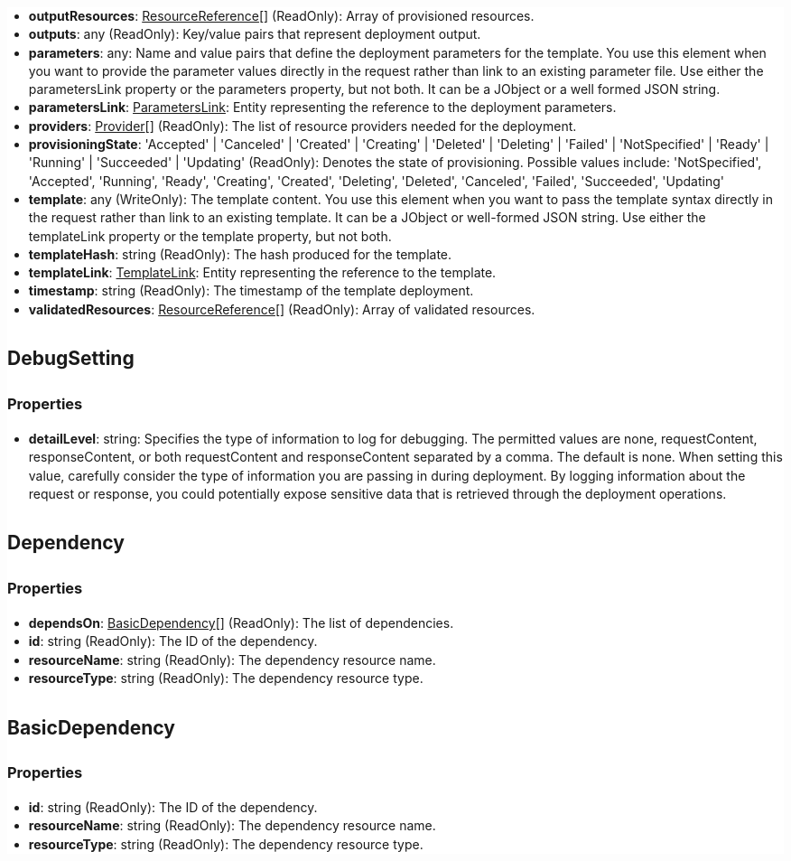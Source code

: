 * **outputResources**: [ResourceReference](#resourcereference)[] (ReadOnly): Array of provisioned resources.
* **outputs**: any (ReadOnly): Key/value pairs that represent deployment output.
* **parameters**: any: Name and value pairs that define the deployment parameters for the template. You use this element when you want to provide the parameter values directly in the request rather than link to an existing parameter file. Use either the parametersLink property or the parameters property, but not both. It can be a JObject or a well formed JSON string.
* **parametersLink**: [ParametersLink](#parameterslink): Entity representing the reference to the deployment parameters.
* **providers**: [Provider](#provider)[] (ReadOnly): The list of resource providers needed for the deployment.
* **provisioningState**: 'Accepted' | 'Canceled' | 'Created' | 'Creating' | 'Deleted' | 'Deleting' | 'Failed' | 'NotSpecified' | 'Ready' | 'Running' | 'Succeeded' | 'Updating' (ReadOnly): Denotes the state of provisioning. Possible values include: 'NotSpecified', 'Accepted', 'Running', 'Ready', 'Creating', 'Created', 'Deleting', 'Deleted', 'Canceled', 'Failed', 'Succeeded', 'Updating'
* **template**: any (WriteOnly): The template content. You use this element when you want to pass the template syntax directly in the request rather than link to an existing template. It can be a JObject or well-formed JSON string. Use either the templateLink property or the template property, but not both.
* **templateHash**: string (ReadOnly): The hash produced for the template.
* **templateLink**: [TemplateLink](#templatelink): Entity representing the reference to the template.
* **timestamp**: string (ReadOnly): The timestamp of the template deployment.
* **validatedResources**: [ResourceReference](#resourcereference)[] (ReadOnly): Array of validated resources.

## DebugSetting
### Properties
* **detailLevel**: string: Specifies the type of information to log for debugging. The permitted values are none, requestContent, responseContent, or both requestContent and responseContent separated by a comma. The default is none. When setting this value, carefully consider the type of information you are passing in during deployment. By logging information about the request or response, you could potentially expose sensitive data that is retrieved through the deployment operations.

## Dependency
### Properties
* **dependsOn**: [BasicDependency](#basicdependency)[] (ReadOnly): The list of dependencies.
* **id**: string (ReadOnly): The ID of the dependency.
* **resourceName**: string (ReadOnly): The dependency resource name.
* **resourceType**: string (ReadOnly): The dependency resource type.

## BasicDependency
### Properties
* **id**: string (ReadOnly): The ID of the dependency.
* **resourceName**: string (ReadOnly): The dependency resource name.
* **resourceType**: string (ReadOnly): The dependency resource type.
